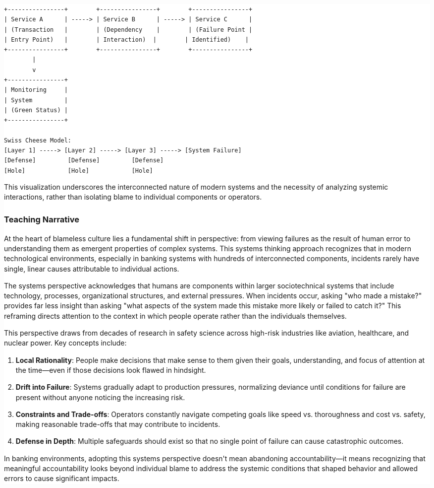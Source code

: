 ```
+----------------+        +----------------+        +----------------+
| Service A      | -----> | Service B      | -----> | Service C      |
| (Transaction   |        | (Dependency    |        | (Failure Point |
| Entry Point)   |        | Interaction)  |        | Identified)    |
+----------------+        +----------------+        +----------------+
        |                                                       
        v                                                       
+----------------+                                            
| Monitoring     |                                            
| System         |                                            
| (Green Status) |                                            
+----------------+                                            

Swiss Cheese Model:
[Layer 1] -----> [Layer 2] -----> [Layer 3] -----> [System Failure]
[Defense]         [Defense]         [Defense]       
[Hole]            [Hole]            [Hole]          
```

This visualization underscores the interconnected nature of modern systems and the necessity of analyzing systemic interactions, rather than isolating blame to individual components or operators.

### Teaching Narrative

At the heart of blameless culture lies a fundamental shift in perspective: from viewing failures as the result of human error to understanding them as emergent properties of complex systems. This systems thinking approach recognizes that in modern technological environments, especially in banking systems with hundreds of interconnected components, incidents rarely have single, linear causes attributable to individual actions.

The systems perspective acknowledges that humans are components within larger sociotechnical systems that include technology, processes, organizational structures, and external pressures. When incidents occur, asking "who made a mistake?" provides far less insight than asking "what aspects of the system made this mistake more likely or failed to catch it?" This reframing directs attention to the context in which people operate rather than the individuals themselves.

This perspective draws from decades of research in safety science across high-risk industries like aviation, healthcare, and nuclear power. Key concepts include:

1. **Local Rationality**: People make decisions that make sense to them given their goals, understanding, and focus of attention at the time—even if those decisions look flawed in hindsight.

2. **Drift into Failure**: Systems gradually adapt to production pressures, normalizing deviance until conditions for failure are present without anyone noticing the increasing risk.

3. **Constraints and Trade-offs**: Operators constantly navigate competing goals like speed vs. thoroughness and cost vs. safety, making reasonable trade-offs that may contribute to incidents.

4. **Defense in Depth**: Multiple safeguards should exist so that no single point of failure can cause catastrophic outcomes.

In banking environments, adopting this systems perspective doesn't mean abandoning accountability—it means recognizing that meaningful accountability looks beyond individual blame to address the systemic conditions that shaped behavior and allowed errors to cause significant impacts.
